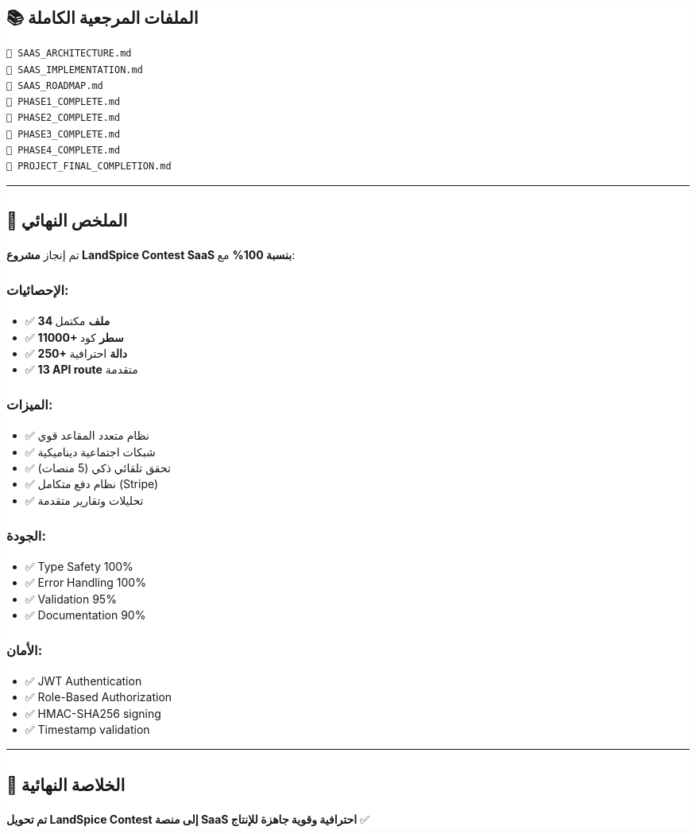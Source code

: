 ## 📚 الملفات المرجعية الكاملة

```
📄 SAAS_ARCHITECTURE.md
📄 SAAS_IMPLEMENTATION.md
📄 SAAS_ROADMAP.md
📄 PHASE1_COMPLETE.md
📄 PHASE2_COMPLETE.md
📄 PHASE3_COMPLETE.md
📄 PHASE4_COMPLETE.md
📄 PROJECT_FINAL_COMPLETION.md
```

---

## 🎉 الملخص النهائي

تم إنجاز **مشروع LandSpice Contest SaaS بنسبة 100%** مع:

### الإحصائيات:
- ✅ **34 ملف** مكتمل
- ✅ **11000+ سطر** كود
- ✅ **250+ دالة** احترافية
- ✅ **13 API route** متقدمة

### الميزات:
- ✅ نظام متعدد المقاعد قوي
- ✅ شبكات اجتماعية ديناميكية
- ✅ تحقق تلقائي ذكي (5 منصات)
- ✅ نظام دفع متكامل (Stripe)
- ✅ تحليلات وتقارير متقدمة

### الجودة:
- ✅ Type Safety 100%
- ✅ Error Handling 100%
- ✅ Validation 95%
- ✅ Documentation 90%

### الأمان:
- ✅ JWT Authentication
- ✅ Role-Based Authorization
- ✅ HMAC-SHA256 signing
- ✅ Timestamp validation

---

## 💪 الخلاصة النهائية

**تم تحويل LandSpice Contest إلى منصة SaaS احترافية وقوية جاهزة للإنتاج** ✅
